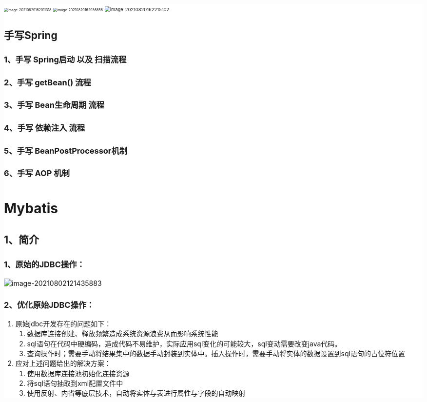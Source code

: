 <img src="C:\Users\RS\AppData\Roaming\Typora\typora-user-images\image-20210820162011318.png" alt="image-20210820162011318" style="zoom:50%;" />

<img src="C:\Users\RS\AppData\Roaming\Typora\typora-user-images\image-20210820162036856.png" alt="image-20210820162036856" style="zoom:50%;" />

<img src="C:\Users\RS\AppData\Roaming\Typora\typora-user-images\image-20210820162215102.png" alt="image-20210820162215102" style="zoom: 67%;" />







## 手写Spring

### 1、手写 Spring启动 以及 扫描流程

### 2、手写 getBean() 流程

### 3、手写 Bean生命周期 流程

### 4、手写 依赖注入 流程

### 5、手写 BeanPostProcessor机制

### 6、手写 AOP 机制



















# Mybatis

## 1、简介

### 1、原始的JDBC操作：

![image-20210802121435883](C:\Users\RS\AppData\Roaming\Typora\typora-user-images\image-20210802121435883.png)

### 2、优化原始JDBC操作：

1. 原始jdbc开发存在的问题如下：
    1. 数据库连接创建、释放频繁造成系统资源浪费从而影响系统性能
    2. sql语句在代码中硬编码，造成代码不易维护，实际应用sql变化的可能较大，sql变动需要改变java代码。
    3. 查询操作时；需要手动将结果集中的数据手动封装到实体中。插入操作时，需要手动将实体的数据设置到sql语句的占位符位置
2. 应对上述问题给出的解决方案：
    1. 使用数据库连接池初始化连接资源
    2. 将sql语句抽取到xml配置文件中
    3. 使用反射、内省等底层技术，自动将实体与表进行属性与字段的自动映射
